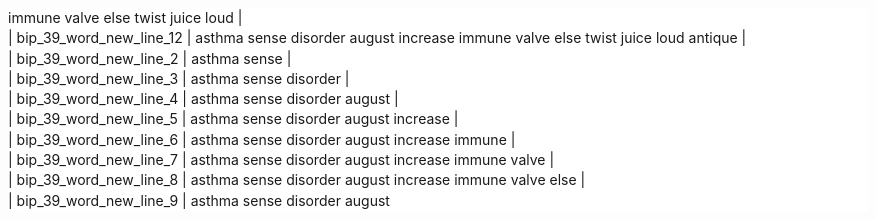 immune
valve
else
twist
juice
loud |  
| bip_39_word_new_line_12 | asthma
sense
disorder
august
increase
immune
valve
else
twist
juice
loud
antique |  
| bip_39_word_new_line_2 | asthma
sense |  
| bip_39_word_new_line_3 | asthma
sense
disorder |  
| bip_39_word_new_line_4 | asthma
sense
disorder
august |  
| bip_39_word_new_line_5 | asthma
sense
disorder
august
increase |  
| bip_39_word_new_line_6 | asthma
sense
disorder
august
increase
immune |  
| bip_39_word_new_line_7 | asthma
sense
disorder
august
increase
immune
valve |  
| bip_39_word_new_line_8 | asthma
sense
disorder
august
increase
immune
valve
else |  
| bip_39_word_new_line_9 | asthma
sense
disorder
august